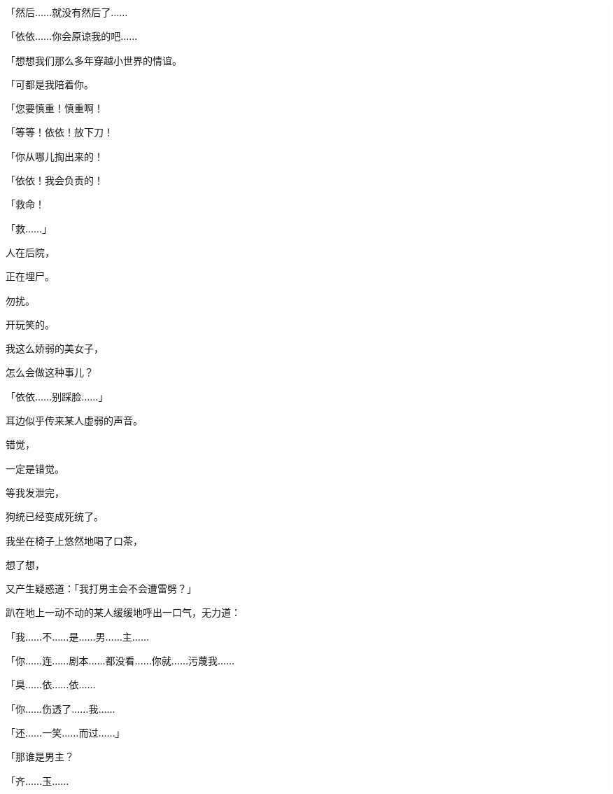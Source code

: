 「然后……就没有然后了……

「依依……你会原谅我的吧……

「想想我们那么多年穿越小世界的情谊。

「可都是我陪着你。

「您要慎重！慎重啊！

「等等！依依！放下刀！

「你从哪儿掏出来的！

「依依！我会负责的！

「救命！

「救……」

人在后院，

正在埋尸。

勿扰。

开玩笑的。

我这么娇弱的美女子，

怎么会做这种事儿？

「依依……别踩脸……」

耳边似乎传来某人虚弱的声音。

错觉，

一定是错觉。

等我发泄完，

狗统已经变成死统了。

我坐在椅子上悠然地喝了口茶，

想了想，

又产生疑惑道：「我打男主会不会遭雷劈？」

趴在地上一动不动的某人缓缓地呼出一口气，无力道：

「我……不……是……男……主……

「你……连……剧本……都没看……你就……污蔑我……

「臭……依……依……

「你……伤透了……我……

「还……一笑……而过……」

「那谁是男主？

「齐……玉……
